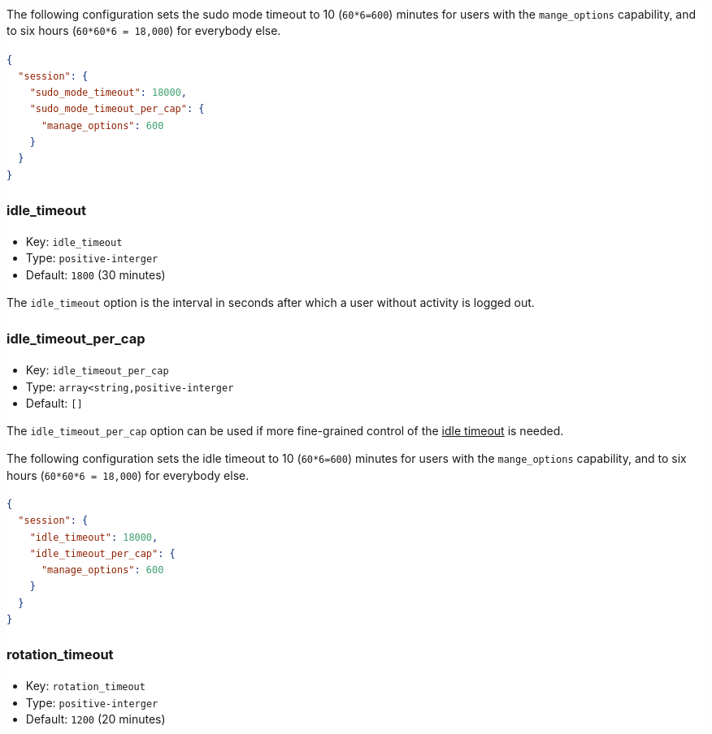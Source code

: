The following configuration sets the sudo mode timeout to 10 (`60*6=600`) minutes for users with the `mange_options`
capability, and to six hours (`60*60*6 = 18,000`) for everybody else.

```json
{
  "session": {
    "sudo_mode_timeout": 18000,
    "sudo_mode_timeout_per_cap": {
      "manage_options": 600
    }
  }
}
```

### idle_timeout

- Key: `idle_timeout`
- Type: `positive-interger`
- Default: `1800` (30 minutes)

The `idle_timeout` option is the interval in seconds after which a user without activity is logged out.

### idle_timeout_per_cap

- Key: `idle_timeout_per_cap`
- Type: `array<string,positive-interger`
- Default: `[]`

The `idle_timeout_per_cap` option can be used if more fine-grained control of
the [idle timeout](../modules/session/session-managment-and-security.md#the-idle-timeout) is needed.

The following configuration sets the idle timeout to 10 (`60*6=600`) minutes for users with the `mange_options`
capability, and to six hours (`60*60*6 = 18,000`) for everybody else.

```json
{
  "session": {
    "idle_timeout": 18000,
    "idle_timeout_per_cap": {
      "manage_options": 600
    }
  }
}
```

### rotation_timeout

- Key: `rotation_timeout`
- Type: `positive-interger`
- Default: `1200` (20 minutes)
